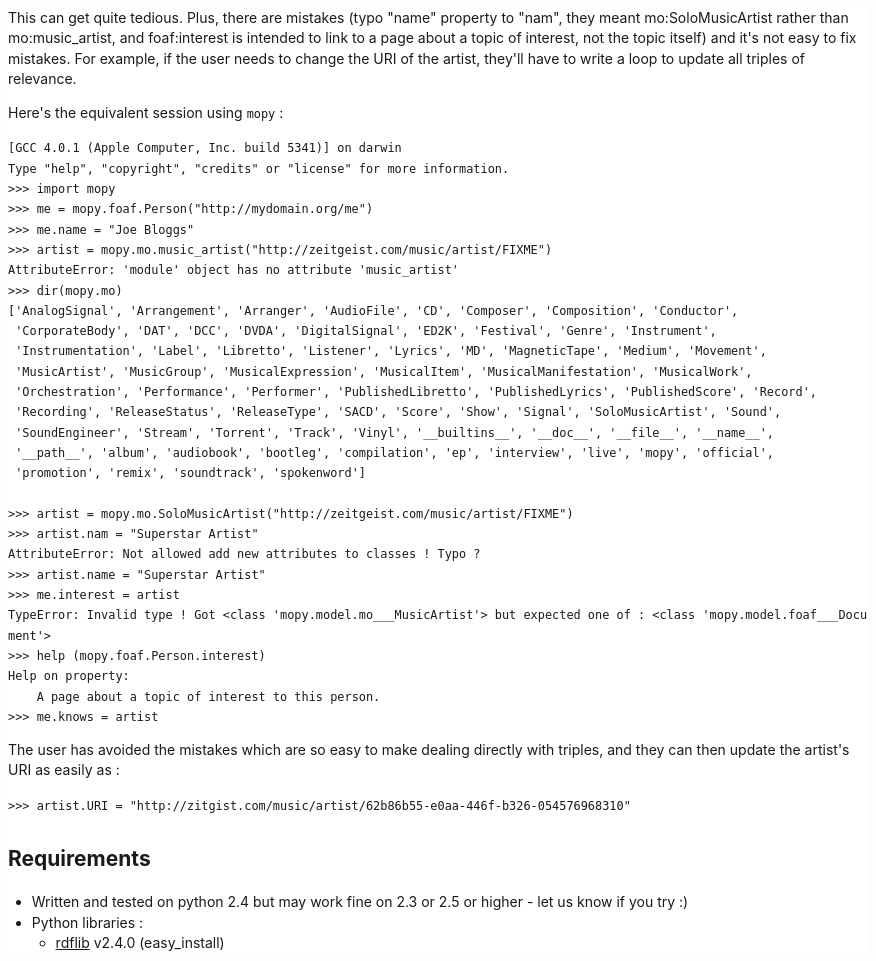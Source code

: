 This can get quite tedious. Plus, there are mistakes (typo "name" property to "nam", they meant mo:SoloMusicArtist rather than mo:music_artist, and foaf:interest is intended to link to a page about a topic of interest, not the topic itself) and it's not easy to fix mistakes. For example, if the user needs to change the URI of the artist, they'll have to write a loop to update all triples of relevance.

Here's the equivalent session using `mopy` :

	[GCC 4.0.1 (Apple Computer, Inc. build 5341)] on darwin
	Type "help", "copyright", "credits" or "license" for more information.
	>>> import mopy
	>>> me = mopy.foaf.Person("http://mydomain.org/me")
	>>> me.name = "Joe Bloggs"
	>>> artist = mopy.mo.music_artist("http://zeitgeist.com/music/artist/FIXME")
	AttributeError: 'module' object has no attribute 'music_artist'
	>>> dir(mopy.mo)
	['AnalogSignal', 'Arrangement', 'Arranger', 'AudioFile', 'CD', 'Composer', 'Composition', 'Conductor',
	 'CorporateBody', 'DAT', 'DCC', 'DVDA', 'DigitalSignal', 'ED2K', 'Festival', 'Genre', 'Instrument',
	 'Instrumentation', 'Label', 'Libretto', 'Listener', 'Lyrics', 'MD', 'MagneticTape', 'Medium', 'Movement',
	 'MusicArtist', 'MusicGroup', 'MusicalExpression', 'MusicalItem', 'MusicalManifestation', 'MusicalWork',
	 'Orchestration', 'Performance', 'Performer', 'PublishedLibretto', 'PublishedLyrics', 'PublishedScore', 'Record',
	 'Recording', 'ReleaseStatus', 'ReleaseType', 'SACD', 'Score', 'Show', 'Signal', 'SoloMusicArtist', 'Sound',
	 'SoundEngineer', 'Stream', 'Torrent', 'Track', 'Vinyl', '__builtins__', '__doc__', '__file__', '__name__',
	 '__path__', 'album', 'audiobook', 'bootleg', 'compilation', 'ep', 'interview', 'live', 'mopy', 'official',
	 'promotion', 'remix', 'soundtrack', 'spokenword']

	>>> artist = mopy.mo.SoloMusicArtist("http://zeitgeist.com/music/artist/FIXME")
	>>> artist.nam = "Superstar Artist"
	AttributeError: Not allowed add new attributes to classes ! Typo ?
	>>> artist.name = "Superstar Artist"
	>>> me.interest = artist
	TypeError: Invalid type ! Got <class 'mopy.model.mo___MusicArtist'> but expected one of : <class 'mopy.model.foaf___Document'>
	>>> help (mopy.foaf.Person.interest)
	Help on property:
	    A page about a topic of interest to this person.
	>>> me.knows = artist

The user has avoided the mistakes which are so easy to make dealing directly with triples, and they can then update the artist's URI as easily as :

	>>> artist.URI = "http://zitgist.com/music/artist/62b86b55-e0aa-446f-b326-054576968310"

Requirements
------------

* Written and tested on python 2.4 but may work fine on 2.3 or 2.5 or higher - let us know if you try :)
* Python libraries :
	* [rdflib](http://rdflib.org/) v2.4.0 (easy_install)
